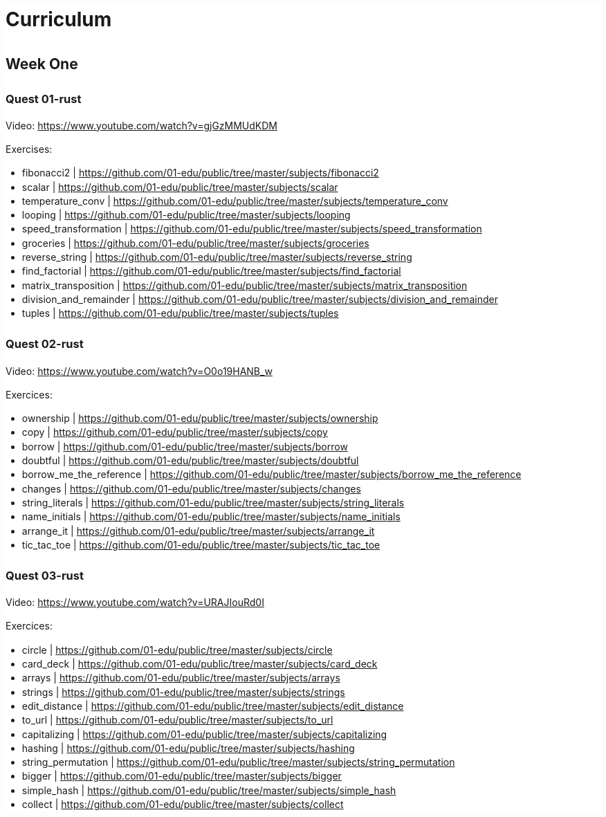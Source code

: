 
# Curriculum

## Week One

### Quest 01-rust

Video: https://www.youtube.com/watch?v=gjGzMMUdKDM

Exercises:

- fibonacci2 | https://github.com/01-edu/public/tree/master/subjects/fibonacci2
- scalar | https://github.com/01-edu/public/tree/master/subjects/scalar
- temperature_conv | https://github.com/01-edu/public/tree/master/subjects/temperature_conv
- looping | https://github.com/01-edu/public/tree/master/subjects/looping
- speed_transformation | https://github.com/01-edu/public/tree/master/subjects/speed_transformation
- groceries | https://github.com/01-edu/public/tree/master/subjects/groceries
- reverse_string | https://github.com/01-edu/public/tree/master/subjects/reverse_string
- find_factorial | https://github.com/01-edu/public/tree/master/subjects/find_factorial
- matrix_transposition | https://github.com/01-edu/public/tree/master/subjects/matrix_transposition
- division_and_remainder | https://github.com/01-edu/public/tree/master/subjects/division_and_remainder
- tuples | https://github.com/01-edu/public/tree/master/subjects/tuples

### Quest 02-rust

Video: https://www.youtube.com/watch?v=O0o19HANB_w

Exercices:

- ownership | https://github.com/01-edu/public/tree/master/subjects/ownership
- copy | https://github.com/01-edu/public/tree/master/subjects/copy
- borrow | https://github.com/01-edu/public/tree/master/subjects/borrow
- doubtful | https://github.com/01-edu/public/tree/master/subjects/doubtful
- borrow_me_the_reference | https://github.com/01-edu/public/tree/master/subjects/borrow_me_the_reference
- changes | https://github.com/01-edu/public/tree/master/subjects/changes
- string_literals | https://github.com/01-edu/public/tree/master/subjects/string_literals
- name_initials | https://github.com/01-edu/public/tree/master/subjects/name_initials
- arrange_it | https://github.com/01-edu/public/tree/master/subjects/arrange_it
- tic_tac_toe | https://github.com/01-edu/public/tree/master/subjects/tic_tac_toe

### Quest 03-rust

Video: https://www.youtube.com/watch?v=URAJIouRd0I

Exercices:

- circle | https://github.com/01-edu/public/tree/master/subjects/circle
- card_deck | https://github.com/01-edu/public/tree/master/subjects/card_deck
- arrays | https://github.com/01-edu/public/tree/master/subjects/arrays
- strings | https://github.com/01-edu/public/tree/master/subjects/strings
- edit_distance | https://github.com/01-edu/public/tree/master/subjects/edit_distance
- to_url | https://github.com/01-edu/public/tree/master/subjects/to_url
- capitalizing | https://github.com/01-edu/public/tree/master/subjects/capitalizing
- hashing | https://github.com/01-edu/public/tree/master/subjects/hashing
- string_permutation | https://github.com/01-edu/public/tree/master/subjects/string_permutation
- bigger | https://github.com/01-edu/public/tree/master/subjects/bigger
- simple_hash | https://github.com/01-edu/public/tree/master/subjects/simple_hash
- collect | https://github.com/01-edu/public/tree/master/subjects/collect
